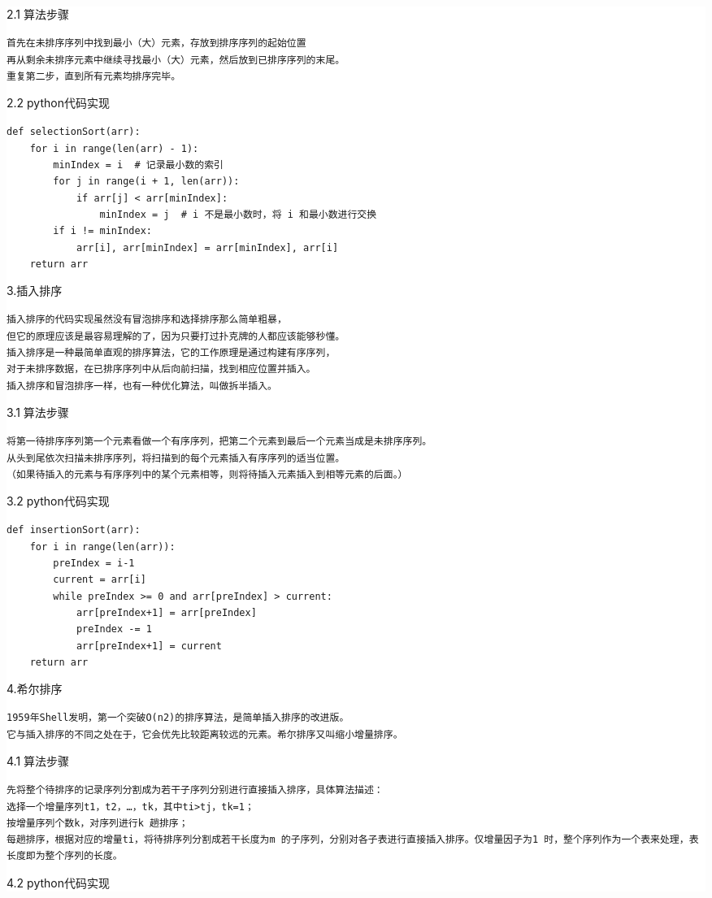 2.1 算法步骤

    首先在未排序序列中找到最小（大）元素，存放到排序序列的起始位置
    再从剩余未排序元素中继续寻找最小（大）元素，然后放到已排序序列的末尾。
    重复第二步，直到所有元素均排序完毕。

2.2 python代码实现

    def selectionSort(arr):
        for i in range(len(arr) - 1):
            minIndex = i  # 记录最小数的索引
            for j in range(i + 1, len(arr)):
                if arr[j] < arr[minIndex]:
                    minIndex = j  # i 不是最小数时，将 i 和最小数进行交换
            if i != minIndex:
                arr[i], arr[minIndex] = arr[minIndex], arr[i]
        return arr

3.插入排序

    插入排序的代码实现虽然没有冒泡排序和选择排序那么简单粗暴，
    但它的原理应该是最容易理解的了，因为只要打过扑克牌的人都应该能够秒懂。
    插入排序是一种最简单直观的排序算法，它的工作原理是通过构建有序序列，
    对于未排序数据，在已排序序列中从后向前扫描，找到相应位置并插入。
    插入排序和冒泡排序一样，也有一种优化算法，叫做拆半插入。

3.1 算法步骤

    将第一待排序序列第一个元素看做一个有序序列，把第二个元素到最后一个元素当成是未排序序列。
    从头到尾依次扫描未排序序列，将扫描到的每个元素插入有序序列的适当位置。
    （如果待插入的元素与有序序列中的某个元素相等，则将待插入元素插入到相等元素的后面。）

3.2 python代码实现

    def insertionSort(arr):
        for i in range(len(arr)):
            preIndex = i-1
            current = arr[i]
            while preIndex >= 0 and arr[preIndex] > current:
                arr[preIndex+1] = arr[preIndex]
                preIndex -= 1
                arr[preIndex+1] = current
        return arr

4.希尔排序

    1959年Shell发明，第一个突破O(n2)的排序算法，是简单插入排序的改进版。
    它与插入排序的不同之处在于，它会优先比较距离较远的元素。希尔排序又叫缩小增量排序。

4.1 算法步骤

    先将整个待排序的记录序列分割成为若干子序列分别进行直接插入排序，具体算法描述：
    选择一个增量序列t1，t2，…，tk，其中ti>tj，tk=1；
    按增量序列个数k，对序列进行k 趟排序；
    每趟排序，根据对应的增量ti，将待排序列分割成若干长度为m 的子序列，分别对各子表进行直接插入排序。仅增量因子为1 时，整个序列作为一个表来处理，表长度即为整个序列的长度。

4.2 python代码实现
